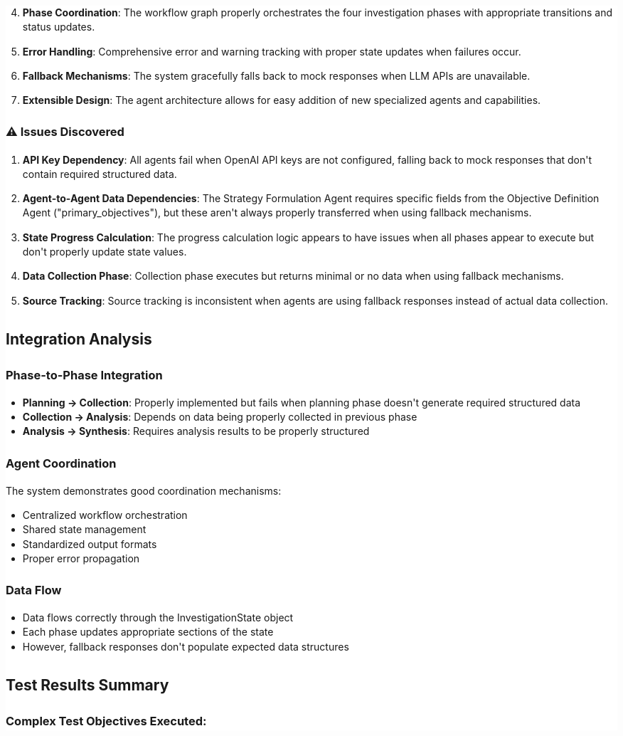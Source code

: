 4. **Phase Coordination**: The workflow graph properly orchestrates the four investigation phases with appropriate transitions and status updates.

5. **Error Handling**: Comprehensive error and warning tracking with proper state updates when failures occur.

6. **Fallback Mechanisms**: The system gracefully falls back to mock responses when LLM APIs are unavailable.

7. **Extensible Design**: The agent architecture allows for easy addition of new specialized agents and capabilities.

### ⚠️ Issues Discovered

1. **API Key Dependency**: All agents fail when OpenAI API keys are not configured, falling back to mock responses that don't contain required structured data.

2. **Agent-to-Agent Data Dependencies**: The Strategy Formulation Agent requires specific fields from the Objective Definition Agent ("primary_objectives"), but these aren't always properly transferred when using fallback mechanisms.

3. **State Progress Calculation**: The progress calculation logic appears to have issues when all phases appear to execute but don't properly update state values.

4. **Data Collection Phase**: Collection phase executes but returns minimal or no data when using fallback mechanisms.

5. **Source Tracking**: Source tracking is inconsistent when agents are using fallback responses instead of actual data collection.

## Integration Analysis

### Phase-to-Phase Integration
- **Planning → Collection**: Properly implemented but fails when planning phase doesn't generate required structured data
- **Collection → Analysis**: Depends on data being properly collected in previous phase
- **Analysis → Synthesis**: Requires analysis results to be properly structured

### Agent Coordination
The system demonstrates good coordination mechanisms:
- Centralized workflow orchestration
- Shared state management
- Standardized output formats
- Proper error propagation

### Data Flow
- Data flows correctly through the InvestigationState object
- Each phase updates appropriate sections of the state
- However, fallback responses don't populate expected data structures

## Test Results Summary

### Complex Test Objectives Executed:
